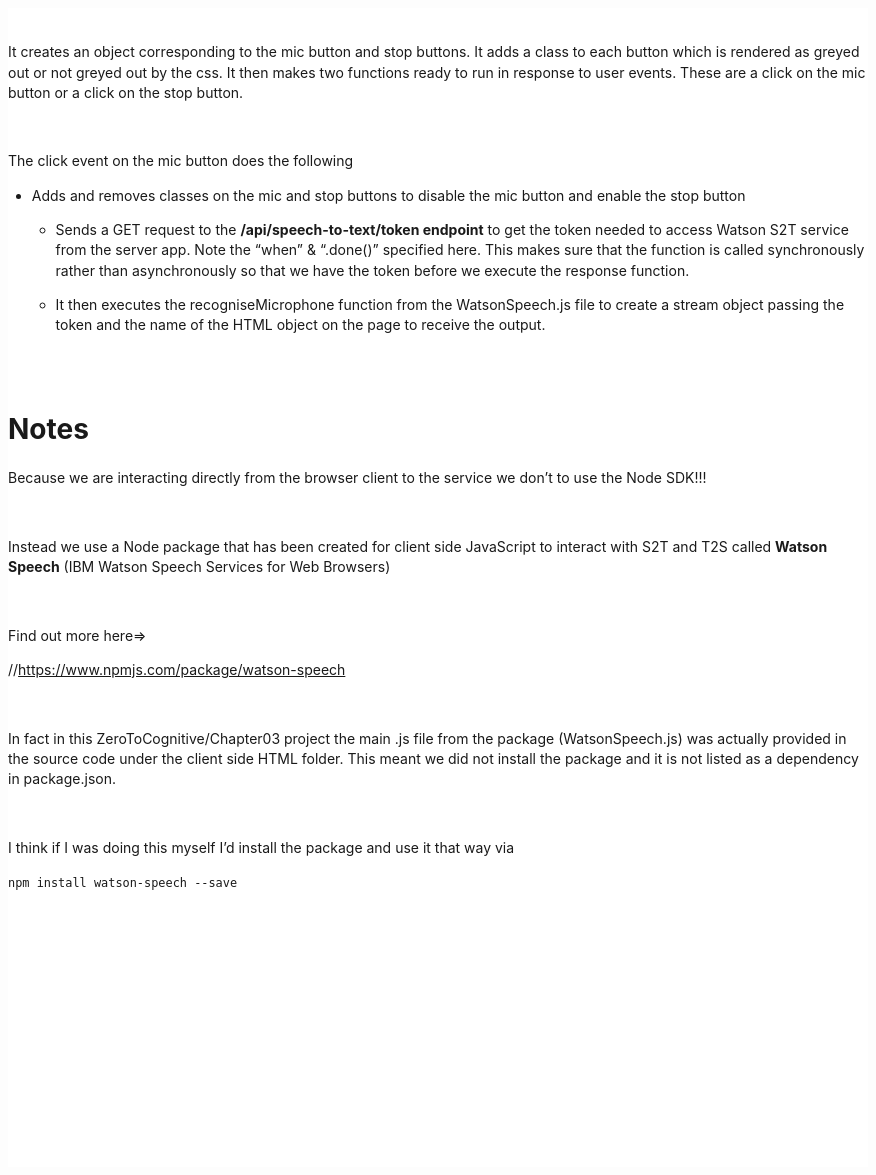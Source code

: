  

It creates an object corresponding to the mic button and stop buttons. It adds a
class to each button which is rendered as greyed out or not greyed out by the
css. It then makes two functions ready to run in response to user events. These
are a click on the mic button or a click on the stop button.

 

The click event on the mic button does the following

-   Adds and removes classes on the mic and stop buttons to disable the mic
    button and enable the stop button

    -   Sends a GET request to the **/api/speech-to-text/token endpoint** to get
        the token needed to access Watson S2T service from the server app. Note
        the “when” & “.done()” specified here. This makes sure that the function
        is called synchronously rather than asynchronously so that we have the
        token before we execute the response function.

    -   It then executes the recogniseMicrophone function from the
        WatsonSpeech.js file to create a stream object passing the token and the
        name of the HTML object on the page to receive the output.

 

Notes
=====

Because we are interacting directly from the browser client to the service we
don’t to use the Node SDK!!!

 

Instead we use a Node package that has been created for client side JavaScript
to interact with S2T and T2S called **Watson Speech** (IBM Watson Speech
Services for Web Browsers)

 

Find out more here=\>

//https://www.npmjs.com/package/watson-speech

 

In fact in this ZeroToCognitive/Chapter03 project the main .js file from the
package (WatsonSpeech.js) was actually provided in the source code under the
client side HTML folder. This meant we did not install the package and it is not
listed as a dependency in package.json.

 

I think if I was doing this myself I’d install the package and use it that way
via

~~~~~~~~~~~~~~~~~~~~~~~~~~~~~~~~~~~~~~~~~~~~~~~~~~~~~~~~~~~~~~~~~~~~~~~~~~~~~~~~
npm install watson-speech --save 
~~~~~~~~~~~~~~~~~~~~~~~~~~~~~~~~~~~~~~~~~~~~~~~~~~~~~~~~~~~~~~~~~~~~~~~~~~~~~~~~

 

 

 

 

 

 

 

 
